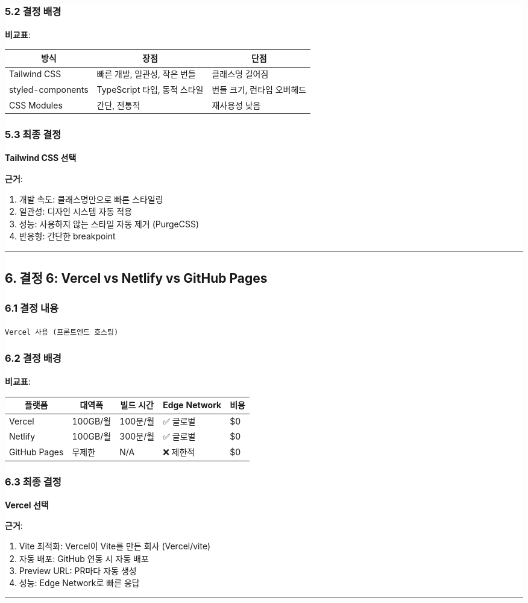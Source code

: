 ### 5.2 결정 배경

**비교표**:

| 방식 | 장점 | 단점 |
|------|------|------|
| Tailwind CSS | 빠른 개발, 일관성, 작은 번들 | 클래스명 길어짐 |
| styled-components | TypeScript 타입, 동적 스타일 | 번들 크기, 런타임 오버헤드 |
| CSS Modules | 간단, 전통적 | 재사용성 낮음 |

### 5.3 최종 결정

**Tailwind CSS 선택**

**근거**:
1. 개발 속도: 클래스명만으로 빠른 스타일링
2. 일관성: 디자인 시스템 자동 적용
3. 성능: 사용하지 않는 스타일 자동 제거 (PurgeCSS)
4. 반응형: 간단한 breakpoint

---

## 6. 결정 6: Vercel vs Netlify vs GitHub Pages

### 6.1 결정 내용

```
Vercel 사용 (프론트엔드 호스팅)
```

### 6.2 결정 배경

**비교표**:

| 플랫폼 | 대역폭 | 빌드 시간 | Edge Network | 비용 |
|--------|--------|-----------|--------------|------|
| Vercel | 100GB/월 | 100분/월 | ✅ 글로벌 | $0 |
| Netlify | 100GB/월 | 300분/월 | ✅ 글로벌 | $0 |
| GitHub Pages | 무제한 | N/A | ❌ 제한적 | $0 |

### 6.3 최종 결정

**Vercel 선택**

**근거**:
1. Vite 최적화: Vercel이 Vite를 만든 회사 (Vercel/vite)
2. 자동 배포: GitHub 연동 시 자동 배포
3. Preview URL: PR마다 자동 생성
4. 성능: Edge Network로 빠른 응답

---